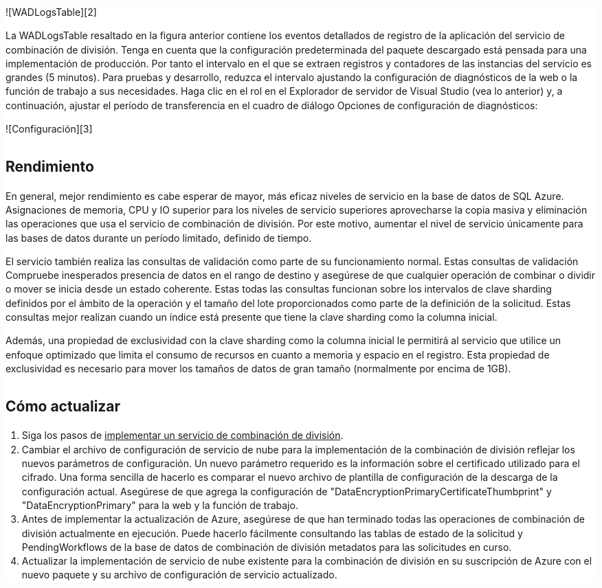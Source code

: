 ![WADLogsTable][2]

La WADLogsTable resaltado en la figura anterior contiene los eventos detallados de registro de la aplicación del servicio de combinación de división. Tenga en cuenta que la configuración predeterminada del paquete descargado está pensada para una implementación de producción. Por tanto el intervalo en el que se extraen registros y contadores de las instancias del servicio es grandes (5 minutos). Para pruebas y desarrollo, reduzca el intervalo ajustando la configuración de diagnósticos de la web o la función de trabajo a sus necesidades. Haga clic en el rol en el Explorador de servidor de Visual Studio (vea lo anterior) y, a continuación, ajustar el período de transferencia en el cuadro de diálogo Opciones de configuración de diagnósticos: 

![Configuración][3]


## <a name="performance"></a>Rendimiento

En general, mejor rendimiento es cabe esperar de mayor, más eficaz niveles de servicio en la base de datos de SQL Azure. Asignaciones de memoria, CPU y IO superior para los niveles de servicio superiores aprovecharse la copia masiva y eliminación las operaciones que usa el servicio de combinación de división. Por este motivo, aumentar el nivel de servicio únicamente para las bases de datos durante un período limitado, definido de tiempo.

El servicio también realiza las consultas de validación como parte de su funcionamiento normal. Estas consultas de validación Compruebe inesperados presencia de datos en el rango de destino y asegúrese de que cualquier operación de combinar o dividir o mover se inicia desde un estado coherente. Estas todas las consultas funcionan sobre los intervalos de clave sharding definidos por el ámbito de la operación y el tamaño del lote proporcionados como parte de la definición de la solicitud. Estas consultas mejor realizan cuando un índice está presente que tiene la clave sharding como la columna inicial. 

Además, una propiedad de exclusividad con la clave sharding como la columna inicial le permitirá al servicio que utilice un enfoque optimizado que limita el consumo de recursos en cuanto a memoria y espacio en el registro. Esta propiedad de exclusividad es necesario para mover los tamaños de datos de gran tamaño (normalmente por encima de 1GB). 

## <a name="how-to-upgrade"></a>Cómo actualizar

1. Siga los pasos de [implementar un servicio de combinación de división](sql-database-elastic-scale-configure-deploy-split-and-merge.md).
2. Cambiar el archivo de configuración de servicio de nube para la implementación de la combinación de división reflejar los nuevos parámetros de configuración. Un nuevo parámetro requerido es la información sobre el certificado utilizado para el cifrado. Una forma sencilla de hacerlo es comparar el nuevo archivo de plantilla de configuración de la descarga de la configuración actual. Asegúrese de que agrega la configuración de "DataEncryptionPrimaryCertificateThumbprint" y "DataEncryptionPrimary" para la web y la función de trabajo.
3. Antes de implementar la actualización de Azure, asegúrese de que han terminado todas las operaciones de combinación de división actualmente en ejecución. Puede hacerlo fácilmente consultando las tablas de estado de la solicitud y PendingWorkflows de la base de datos de combinación de división metadatos para las solicitudes en curso.
4. Actualizar la implementación de servicio de nube existente para la combinación de división en su suscripción de Azure con el nuevo paquete y su archivo de configuración de servicio actualizado.
